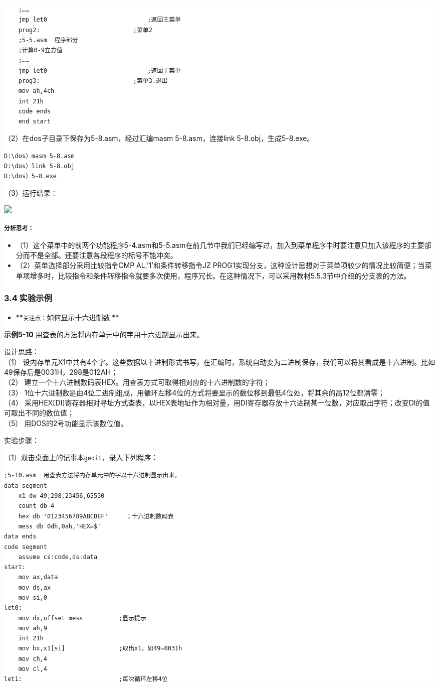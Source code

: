 ```
    ;……
    jmp let0							;返回主菜单
    prog2:							;菜单2
    ;5-5.asm  程序部分
    ;计算0-9立方值
    ;……
    jmp let0							;返回主菜单
    prog3:							;菜单3.退出
    mov ah,4ch
    int 21h
    code ends
    end start
```
（2）在dos子目录下保存为5-8.asm，经过汇编masm 5-8.asm，连接link 5-8.obj，生成5-8.exe。 
```
D:\dos〉masm 5-8.asm
D:\dos〉link 5-8.obj
D:\dos〉5-8.exe
``` 
（3）运行结果： 

![](https://dn-anything-about-doc.qbox.me/dosmu5-11.jpg)

**`分析思考：`**      
+ （1）这个菜单中的前两个功能程序5-4.asm和5-5.asm在前几节中我们已经编写过，加入到菜单程序中时要注意只加入该程序的主要部分而不是全部。还要注意各段程序的标号不能冲突。
+ （2）菜单选择部分采用比较指令CMP AL,’1’和条件转移指令JZ PROG1实现分支，这种设计思想对于菜单项较少的情况比较简便；当菜单项增多时，比较指令和条件转移指令就要多次使用，程序冗长。在这种情况下，可以采用教材5.5.3节中介绍的分支表的方法。	

### 3.4 实验示例
 + **`关注点：`如何显示十六进制数   **

**示例5-10**  用查表的方法将内存单元中的字用十六进制显示出来。
   
设计思路：  
（1）	设内存单元X1中共有4个字。这些数据以十进制形式书写，在汇编时，系统自动变为二进制保存，我们可以将其看成是十六进制。比如49保存后是0031H，298是012AH；  
（2）	建立一个十六进制数码表HEX。用查表方式可取得相对应的十六进制数的字符；  
（3）	1位十六进制数是由4位二进制组成，用循环左移4位的方式将要显示的数位移到最低4位处，将其余的高12位都清零；  
 （4）	采用HEX[DI]寄存器相对寻址方式查表，以HEX表地址作为相对量，用DI寄存器存放十六进制某一位数，对应取出字符；改变DI的值可取出不同的数位值；  
（5）	用DOS的2号功能显示该数位值。

实验步骤：

（1）双击桌面上的记事本`gedit`，录入下列程序：

```
;5-10.asm  用查表方法将内存单元中的字以十六进制显示出来。
data segment
    x1 dw 49,298,23456,65530
    count db 4
    hex db '0123456789ABCDEF'     ；十六进制数码表
    mess db 0dh,0ah,'HEX=$'
data ends
code segment
    assume cs:code,ds:data
start:
    mov ax,data
    mov ds,ax
    mov si,0
let0:
    mov dx,offset mess			;显示提示
    mov ah,9
    int 21h
    mov bx,x1[si]				;取出x1，如49=0031h
    mov ch,4
    mov cl,4
let1:							;每次循环左移4位
```